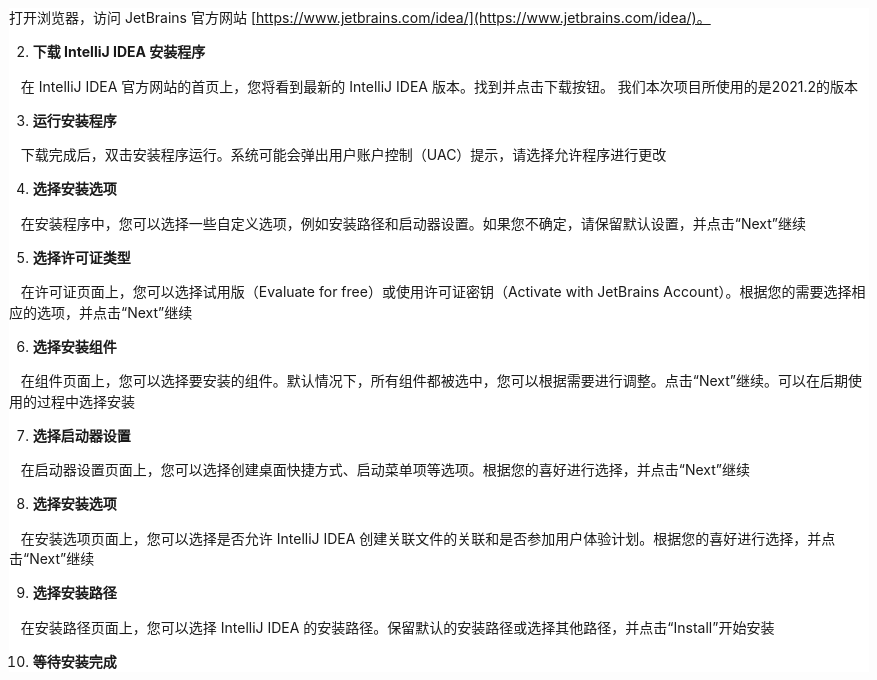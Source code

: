  打开浏览器，访问 JetBrains 官方网站 
[https://www.jetbrains.com/idea/](https://www.jetbrains.com/idea/)。




2. **下载 IntelliJ IDEA 安装程序**



   在 IntelliJ IDEA 官方网站的首页上，您将看到最新的 IntelliJ IDEA 版本。找到并点击下载按钮。
   我们本次项目所使用的是2021.2的版本



3. **运行安装程序**



   下载完成后，双击安装程序运行。系统可能会弹出用户账户控制（UAC）提示，请选择允许程序进行更改



4. **选择安装选项**



   在安装程序中，您可以选择一些自定义选项，例如安装路径和启动器设置。如果您不确定，请保留默认设置，并点击“Next”继续



5. **选择许可证类型**



   在许可证页面上，您可以选择试用版（Evaluate for free）或使用许可证密钥（Activate with JetBrains Account）。根据您的需要选择相应的选项，并点击“Next”继续



6. **选择安装组件**



   在组件页面上，您可以选择要安装的组件。默认情况下，所有组件都被选中，您可以根据需要进行调整。点击“Next”继续。可以在后期使用的过程中选择安装



7. **选择启动器设置**



   在启动器设置页面上，您可以选择创建桌面快捷方式、启动菜单项等选项。根据您的喜好进行选择，并点击“Next”继续



8. **选择安装选项**



   在安装选项页面上，您可以选择是否允许 IntelliJ IDEA 创建关联文件的关联和是否参加用户体验计划。根据您的喜好进行选择，并点击“Next”继续


9. **选择安装路径**



   在安装路径页面上，您可以选择 IntelliJ IDEA 的安装路径。保留默认的安装路径或选择其他路径，并点击“Install”开始安装



10. **等待安装完成**


